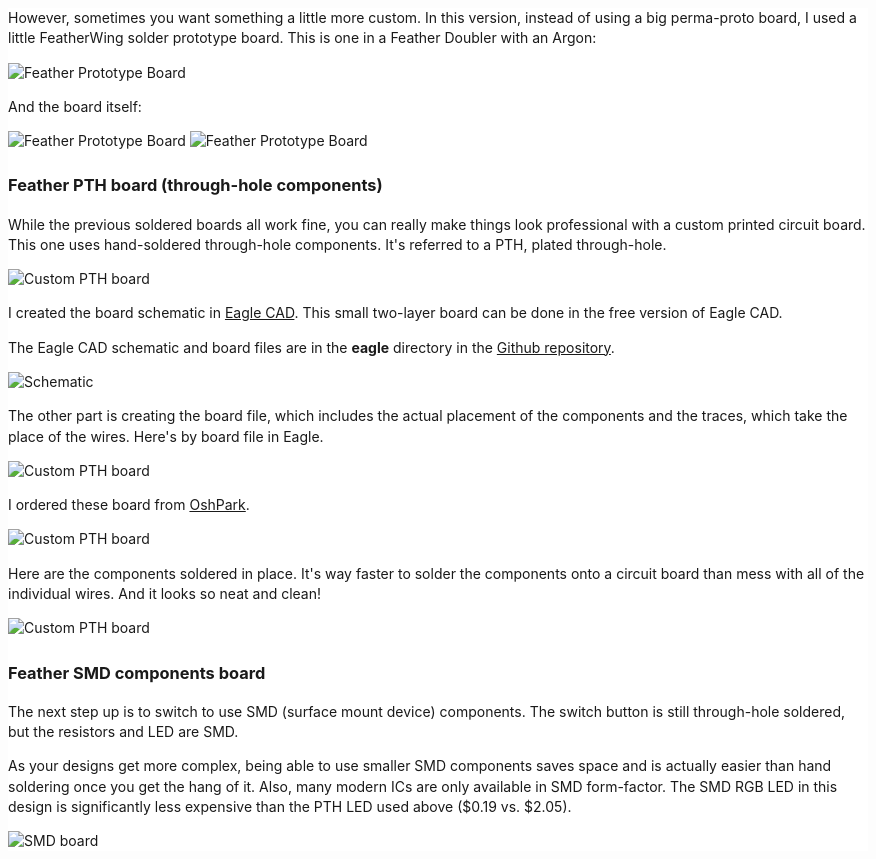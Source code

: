 However, sometimes you want something a little more custom. In this version, instead of using a big perma-proto board, I used a little FeatherWing solder prototype board. This is one in a Feather Doubler with an Argon:

![Feather Prototype Board](/assets/images/beyond-prototyping/feather-proto1.jpg)

And the board itself:

![Feather Prototype Board](/assets/images/beyond-prototyping/feather-proto2.jpg)
![Feather Prototype Board](/assets/images/beyond-prototyping/feather-proto3.jpg)


### Feather PTH board (through-hole components)

While the previous soldered boards all work fine, you can really make things look professional with a custom printed circuit board. This one uses hand-soldered through-hole components. It's referred to a PTH, plated through-hole.

![Custom PTH board](/assets/images/beyond-prototyping/pth3.jpg)

I created the board schematic in [Eagle CAD](https://www.autodesk.com/products/eagle/overview). This small two-layer board can be done in the free version of Eagle CAD. 

The Eagle CAD schematic and board files are in the **eagle** directory in the [Github repository](https://github.com/particle-iot/docs-tutorials/tree/master/beyond-prototyping).

![Schematic](/assets/images/beyond-prototyping/schematic1.png)

The other part is creating the board file, which includes the actual placement of the components and the traces, which take the place of the wires. Here's by board file in Eagle.

![Custom PTH board](/assets/images/beyond-prototyping/pth-board.png)

I ordered these board from [OshPark](https://oshpark.com). 

![Custom PTH board](/assets/images/beyond-prototyping/pth1.jpg)

Here are the components soldered in place. It's way faster to solder the components onto a circuit board than mess with all of the individual wires. And it looks so neat and clean!

![Custom PTH board](/assets/images/beyond-prototyping/pth2.jpg)

### Feather SMD components board

The next step up is to switch to use SMD (surface mount device) components. The switch button is still through-hole soldered, but the resistors and LED are SMD. 

As your designs get more complex, being able to use smaller SMD components saves space and is actually easier than hand soldering once you get the hang of it. Also, many modern ICs are only available in SMD form-factor. The SMD RGB LED in this design is significantly less expensive than the PTH LED used above ($0.19 vs. $2.05).

![SMD board](/assets/images/beyond-prototyping/smd1.jpg)
